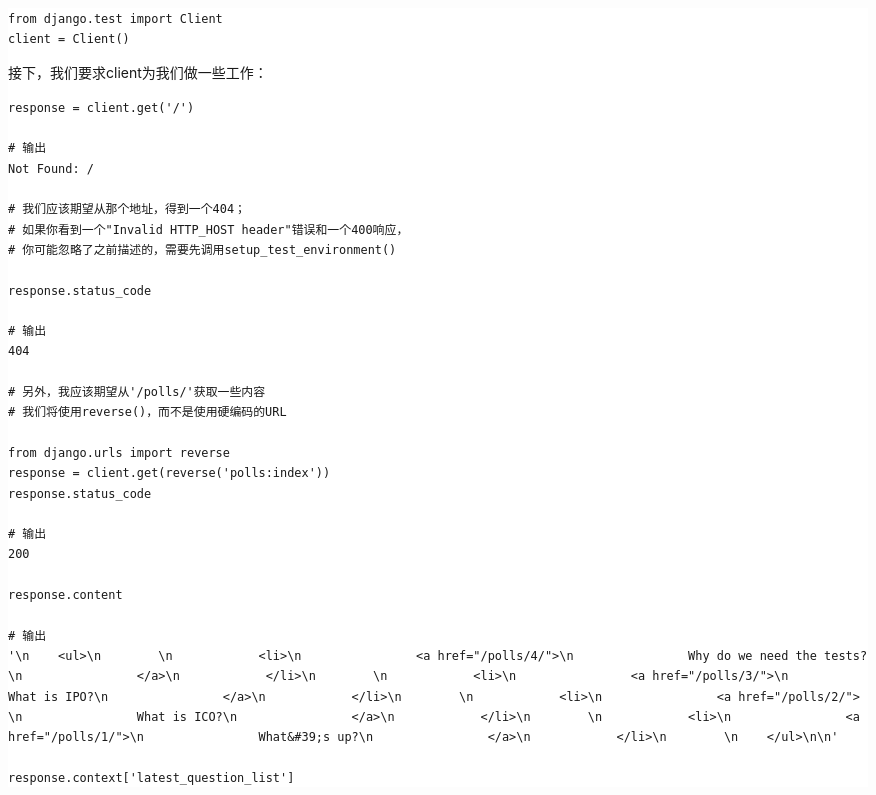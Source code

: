     from django.test import Client
    client = Client()

接下，我们要求client为我们做一些工作：

    response = client.get('/')

    # 输出
    Not Found: /

    # 我们应该期望从那个地址，得到一个404；
    # 如果你看到一个"Invalid HTTP_HOST header"错误和一个400响应，
    # 你可能忽略了之前描述的，需要先调用setup_test_environment()

    response.status_code

    # 输出
    404

    # 另外，我应该期望从'/polls/'获取一些内容
    # 我们将使用reverse()，而不是使用硬编码的URL

    from django.urls import reverse
    response = client.get(reverse('polls:index'))
    response.status_code

    # 输出
    200
    
    response.content

    # 输出
    '\n    <ul>\n        \n            <li>\n                <a href="/polls/4/">\n                Why do we need the tests?\n                </a>\n            </li>\n        \n            <li>\n                <a href="/polls/3/">\n                What is IPO?\n                </a>\n            </li>\n        \n            <li>\n                <a href="/polls/2/">\n                What is ICO?\n                </a>\n            </li>\n        \n            <li>\n                <a href="/polls/1/">\n                What&#39;s up?\n                </a>\n            </li>\n        \n    </ul>\n\n'

    response.context['latest_question_list']
